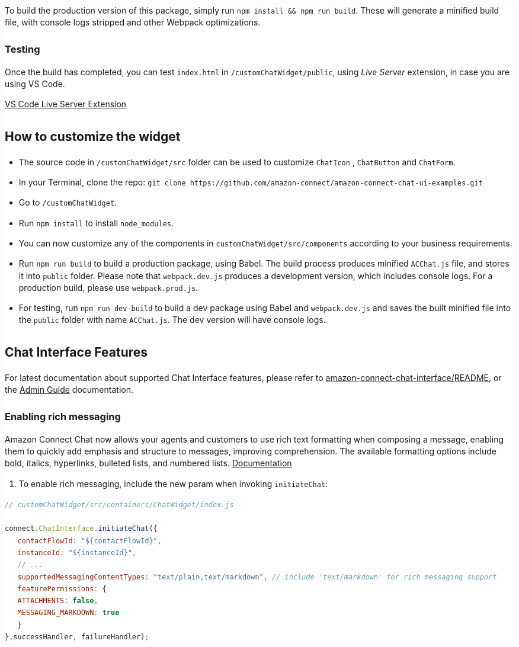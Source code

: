 To build the production version of this package, simply run `npm install && npm run build`. These will generate a minified build file, with console logs stripped and other Webpack optimizations.

### Testing

Once the build has completed, you can test `index.html` in `/customChatWidget/public`, using *Live Server* extension, in case you are using VS Code.

  [VS Code Live Server Extension](https://marketplace.visualstudio.com/items?itemName=ritwickdey.LiveServer)

## How to customize the widget

- The source code in `/customChatWidget/src` folder can be used to customize `ChatIcon` , `ChatButton` and `ChatForm`.

- In your Terminal, clone the repo: `git clone https://github.com/amazon-connect/amazon-connect-chat-ui-examples.git`

- Go to `/customChatWidget`.

- Run `npm install` to install `node_modules`.

- You can now customize any of the components in `customChatWidget/src/components` according to your business requirements.

- Run `npm run build` to build a production package, using Babel. The build process produces minified `ACChat.js` file, and stores it into `public` folder. Please note that `webpack.dev.js` produces a development version, which includes console logs. For a production build, please use `webpack.prod.js`.

- For testing, run `npm run dev-build` to build a dev package using Babel and `webpack.dev.js` and saves the built minified file into the `public` folder with name `ACChat.js`. The dev version will have console logs.

## Chat Interface Features

For latest documentation about supported Chat Interface features, please refer to [amazon-connect-chat-interface/README](https://github.com/amazon-connect/amazon-connect-chat-interface#documentation), or the [Admin Guide](https://docs.aws.amazon.com/connect/latest/adminguide/enable-chat-in-app.html) documentation.

### Enabling rich messaging

Amazon Connect Chat now allows your agents and customers to use rich text formatting when composing a message, enabling them to quickly add emphasis and structure to messages, improving comprehension. The available formatting options include bold, italics, hyperlinks, bulleted lists, and numbered lists. [Documentation](https://docs.aws.amazon.com/connect/latest/adminguide/enable-text-formatting-chat.html)

1. To enable rich messaging, include the new param when invoking `initiateChat`:

```js
// customChatWidget/src/containers/ChatWidget/index.js

connect.ChatInterface.initiateChat({
   contactFlowId: "${contactFlowId}",
   instanceId: "${instanceId}",
   // ...
   supportedMessagingContentTypes: "text/plain,text/markdown", // include 'text/markdown' for rich messaging support
   featurePermissions: {
   ATTACHMENTS: false,
   MESSAGING_MARKDOWN: true
   }
},successHandler, failureHandler);
```
